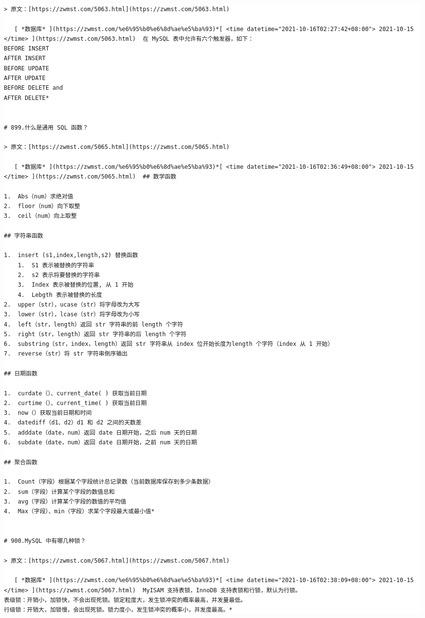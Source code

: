```*
> 原文：[https://zwmst.com/5063.html](https://zwmst.com/5063.html)

   [ *数据库* ](https://zwmst.com/%e6%95%b0%e6%8d%ae%e5%ba%93)*[ <time datetime="2021-10-16T02:27:42+08:00"> 2021-10-15 </time> ](https://zwmst.com/5063.html)  在 MySQL 表中允许有六个触发器，如下：
BEFORE INSERT
AFTER INSERT
BEFORE UPDATE
AFTER UPDATE
BEFORE DELETE and
AFTER DELETE*


# 899.什么是通用 SQL 函数？

> 原文：[https://zwmst.com/5065.html](https://zwmst.com/5065.html)

   [ *数据库* ](https://zwmst.com/%e6%95%b0%e6%8d%ae%e5%ba%93)*[ <time datetime="2021-10-16T02:36:49+08:00"> 2021-10-15 </time> ](https://zwmst.com/5065.html)  ## 数学函数

1.  Abs（num）求绝对值
2.  floor（num）向下取整
3.  ceil（num）向上取整

## 字符串函数

1.  insert (s1,index,length,s2) 替换函数
    1.  S1 表示被替换的字符串
    2.  s2 表示将要替换的字符串
    3.  Index 表示被替换的位置, 从 1 开始
    4.  Lebgth 表示被替换的长度
2.  upper（str），ucase（str）将字母改为大写
3.  lower（str），lcase（str）将字母改为小写
4.  left（str，length）返回 str 字符串的前 length 个字符
5.  right（str，length）返回 str 字符串的后 length 个字符
6.  substring（str，index，length）返回 str 字符串从 index 位开始长度为length 个字符（index 从 1 开始）
7.  reverse（str）将 str 字符串倒序输出

## 日期函数

1.  curdate（）、current_date( ) 获取当前日期
2.  curtime（）、current_time( ) 获取当前日期
3.  now（）获取当前日期和时间
4.  datediff（d1、d2）d1 和 d2 之间的天数差
5.  adddate（date，num）返回 date 日期开始，之后 num 天的日期
6.  subdate（date，num）返回 date 日期开始，之前 num 天的日期

## 聚合函数

1.  Count（字段）根据某个字段统计总记录数（当前数据库保存到多少条数据）
2.  sum（字段）计算某个字段的数值总和
3.  avg（字段）计算某个字段的数值的平均值
4.  Max（字段）、min（字段）求某个字段最大或最小值*


# 900.MySQL 中有哪几种锁？

> 原文：[https://zwmst.com/5067.html](https://zwmst.com/5067.html)

   [ *数据库* ](https://zwmst.com/%e6%95%b0%e6%8d%ae%e5%ba%93)*[ <time datetime="2021-10-16T02:38:09+08:00"> 2021-10-15 </time> ](https://zwmst.com/5067.html)  MyISAM 支持表锁，InnoDB 支持表锁和行锁，默认为行锁。
表级锁：开销小，加锁快，不会出现死锁。锁定粒度大，发生锁冲突的概率最高，并发量最低。
行级锁：开销大，加锁慢，会出现死锁。锁力度小，发生锁冲突的概率小，并发度最高。*

```